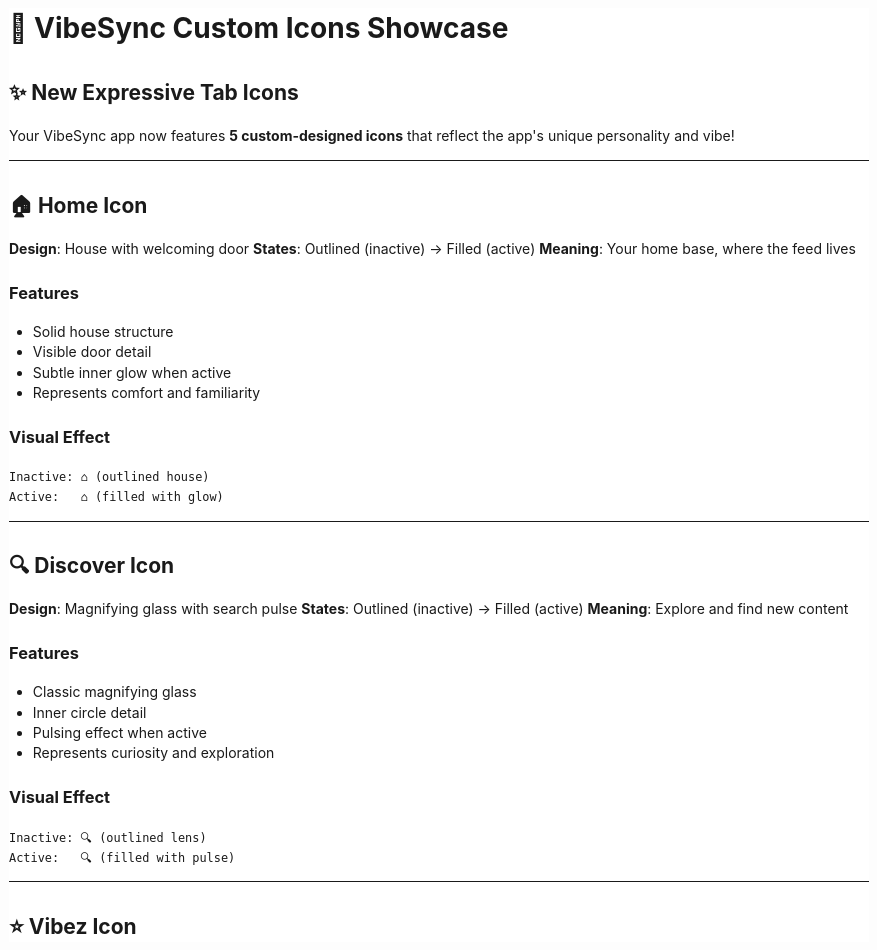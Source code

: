 # 🎨 VibeSync Custom Icons Showcase

## ✨ New Expressive Tab Icons

Your VibeSync app now features **5 custom-designed icons** that reflect the app's unique personality and vibe!

---

## 🏠 Home Icon

**Design**: House with welcoming door
**States**: Outlined (inactive) → Filled (active)
**Meaning**: Your home base, where the feed lives

### Features
- Solid house structure
- Visible door detail
- Subtle inner glow when active
- Represents comfort and familiarity

### Visual Effect
```
Inactive: ⌂ (outlined house)
Active:   ⌂ (filled with glow)
```

---

## 🔍 Discover Icon

**Design**: Magnifying glass with search pulse
**States**: Outlined (inactive) → Filled (active)
**Meaning**: Explore and find new content

### Features
- Classic magnifying glass
- Inner circle detail
- Pulsing effect when active
- Represents curiosity and exploration

### Visual Effect
```
Inactive: 🔍 (outlined lens)
Active:   🔍 (filled with pulse)
```

---

## ⭐ Vibez Icon

